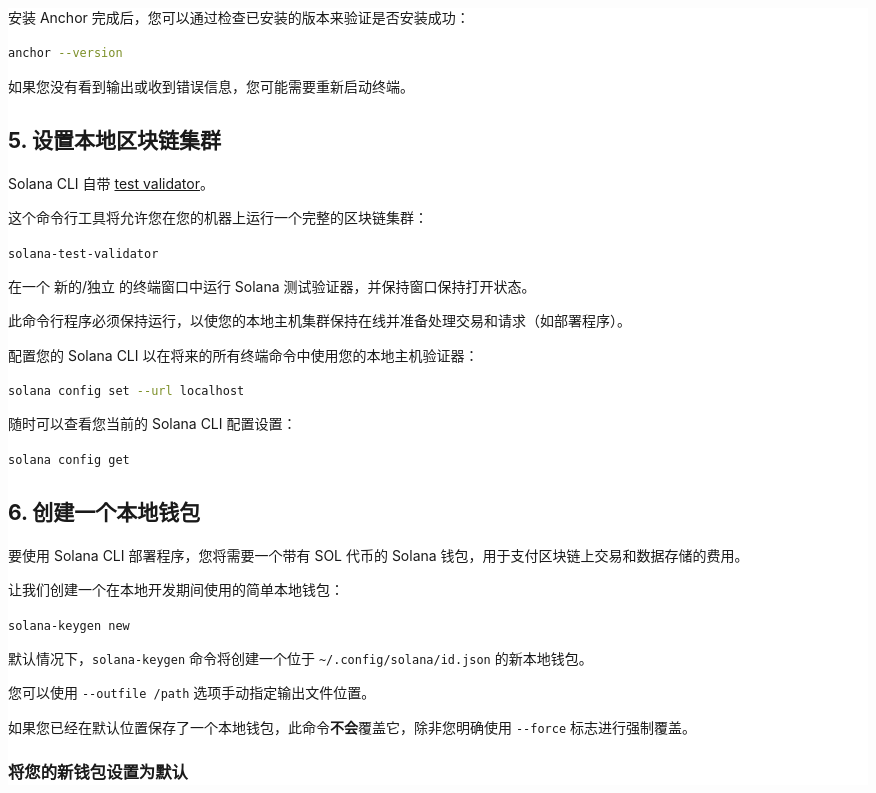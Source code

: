 安装 Anchor 完成后，您可以通过检查已安装的版本来验证是否安装成功：

```bash
anchor --version
```

如果您没有看到输出或收到错误信息，您可能需要重新启动终端。

## 5. 设置本地区块链集群

Solana CLI 自带 [test validator](https://docs.solanalabs.com/cli/examples/test-validator)。

这个命令行工具将允许您在您的机器上运行一个完整的区块链集群：


```bash
solana-test-validator
```

<Callout type="success" title="Pro Tip">

在一个 新的/独立 的终端窗口中运行 Solana 测试验证器，并保持窗口保持打开状态。

此命令行程序必须保持运行，以使您的本地主机集群保持在线并准备处理交易和请求（如部署程序）。

</Callout>

配置您的 Solana CLI 以在将来的所有终端命令中使用您的本地主机验证器：

```bash
solana config set --url localhost
```

随时可以查看您当前的 Solana CLI 配置设置：

```bash
solana config get
```

## 6. 创建一个本地钱包

要使用 Solana CLI 部署程序，您将需要一个带有 SOL 代币的 Solana 钱包，用于支付区块链上交易和数据存储的费用。

让我们创建一个在本地开发期间使用的简单本地钱包：

```bash
solana-keygen new
```

默认情况下，`solana-keygen` 命令将创建一个位于 `~/.config/solana/id.json` 的新本地钱包。

您可以使用 `--outfile /path` 选项手动指定输出文件位置。


<Callout type="note">

如果您已经在默认位置保存了一个本地钱包，此命令**不会**覆盖它，除非您明确使用 `--force` 标志进行强制覆盖。


</Callout>

### 将您的新钱包设置为默认
